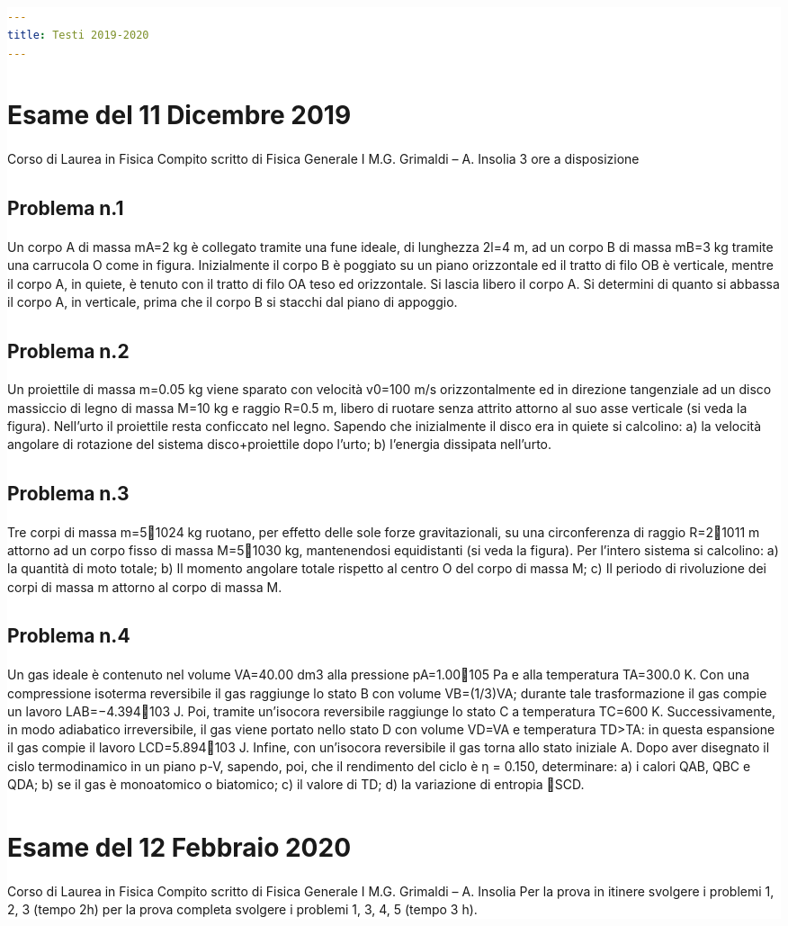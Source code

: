 ```yaml
---
title: Testi 2019-2020
---
```


# Esame del 11 Dicembre 2019
Corso di Laurea in Fisica
Compito scritto di Fisica Generale I
M.G. Grimaldi – A. Insolia
3 ore a disposizione

## Problema n.1
Un corpo A di massa mA=2 kg è collegato tramite una fune ideale, di lunghezza 2l=4 m, ad un corpo B di massa mB=3 kg tramite una carrucola O come in figura. Inizialmente il corpo B è poggiato su un piano orizzontale ed il tratto di filo OB è verticale, mentre il corpo A, in quiete, è tenuto con il tratto di filo OA teso ed orizzontale. Si lascia libero il corpo A. Si determini di quanto si abbassa il corpo A, in verticale, prima che il corpo B si stacchi dal piano di appoggio.

## Problema n.2
Un proiettile di massa m=0.05 kg viene sparato con velocità v0=100 m/s orizzontalmente ed in direzione tangenziale ad un disco massiccio di legno di massa M=10 kg e raggio R=0.5 m, libero di ruotare senza attrito attorno al suo asse verticale (si veda la figura). Nell’urto il proiettile resta conficcato nel legno. Sapendo che inizialmente il disco era in quiete si calcolino: a) la velocità angolare di rotazione del sistema disco+proiettile dopo l’urto; b) l’energia dissipata nell’urto.

## Problema n.3
Tre corpi di massa m=51024 kg ruotano, per effetto delle sole forze gravitazionali, su una circonferenza di raggio R=21011 m attorno ad un corpo fisso di massa M=51030 kg, mantenendosi equidistanti (si veda la figura). Per l’intero sistema si calcolino: a) la quantità di moto totale; b) Il momento angolare totale rispetto al centro O del corpo di massa M; c) Il periodo di rivoluzione dei corpi di massa m attorno al corpo di massa M.

## Problema n.4
Un gas ideale è contenuto nel volume VA=40.00 dm3 alla pressione pA=1.00105 Pa e alla temperatura TA=300.0 K. Con una compressione isoterma reversibile il gas raggiunge lo stato B con volume VB=(1/3)VA; durante tale trasformazione il gas compie un lavoro LAB=−4.394103 J. Poi, tramite un’isocora reversibile raggiunge lo stato C a temperatura TC=600 K. Successivamente, in modo adiabatico irreversibile, il gas viene portato nello stato D con volume VD=VA e temperatura TD>TA: in questa espansione il gas compie il lavoro LCD=5.894103 J. Infine, con un’isocora reversibile il gas torna allo stato iniziale A. Dopo aver disegnato il cislo termodinamico in un piano p-V, sapendo, poi, che il rendimento del ciclo è η = 0.150, determinare: a) i calori QAB, QBC e QDA; b) se il gas è monoatomico o biatomico; c) il valore di TD; d) la variazione di entropia SCD.

# Esame del 12 Febbraio 2020
Corso di Laurea in Fisica Compito scritto di Fisica Generale I M.G. Grimaldi – A. Insolia Per la prova in itinere svolgere i problemi 1, 2, 3 (tempo 2h) per la prova completa svolgere i problemi 1, 3, 4, 5 (tempo 3 h).
